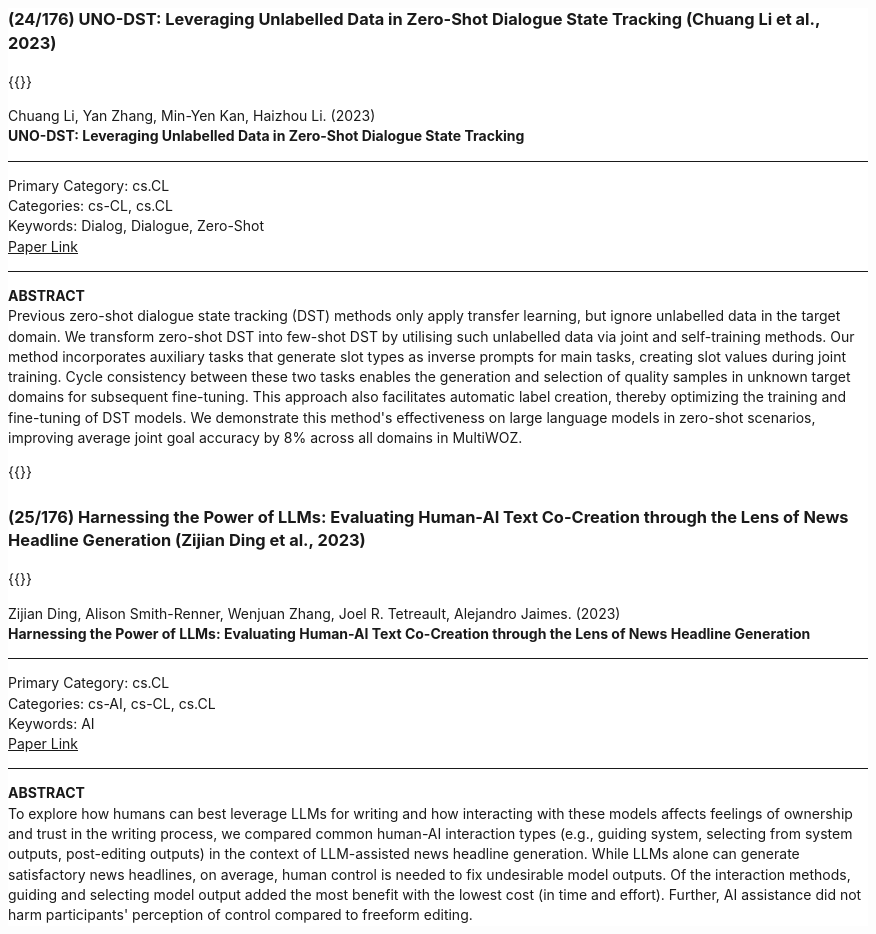 
### (24/176) UNO-DST: Leveraging Unlabelled Data in Zero-Shot Dialogue State Tracking (Chuang Li et al., 2023)

{{<citation>}}

Chuang Li, Yan Zhang, Min-Yen Kan, Haizhou Li. (2023)  
**UNO-DST: Leveraging Unlabelled Data in Zero-Shot Dialogue State Tracking**  

---
Primary Category: cs.CL  
Categories: cs-CL, cs.CL  
Keywords: Dialog, Dialogue, Zero-Shot  
[Paper Link](http://arxiv.org/abs/2310.10492v1)  

---


**ABSTRACT**  
Previous zero-shot dialogue state tracking (DST) methods only apply transfer learning, but ignore unlabelled data in the target domain. We transform zero-shot DST into few-shot DST by utilising such unlabelled data via joint and self-training methods. Our method incorporates auxiliary tasks that generate slot types as inverse prompts for main tasks, creating slot values during joint training. Cycle consistency between these two tasks enables the generation and selection of quality samples in unknown target domains for subsequent fine-tuning. This approach also facilitates automatic label creation, thereby optimizing the training and fine-tuning of DST models. We demonstrate this method's effectiveness on large language models in zero-shot scenarios, improving average joint goal accuracy by $8\%$ across all domains in MultiWOZ.

{{</citation>}}


### (25/176) Harnessing the Power of LLMs: Evaluating Human-AI Text Co-Creation through the Lens of News Headline Generation (Zijian Ding et al., 2023)

{{<citation>}}

Zijian Ding, Alison Smith-Renner, Wenjuan Zhang, Joel R. Tetreault, Alejandro Jaimes. (2023)  
**Harnessing the Power of LLMs: Evaluating Human-AI Text Co-Creation through the Lens of News Headline Generation**  

---
Primary Category: cs.CL  
Categories: cs-AI, cs-CL, cs.CL  
Keywords: AI  
[Paper Link](http://arxiv.org/abs/2310.10706v2)  

---


**ABSTRACT**  
To explore how humans can best leverage LLMs for writing and how interacting with these models affects feelings of ownership and trust in the writing process, we compared common human-AI interaction types (e.g., guiding system, selecting from system outputs, post-editing outputs) in the context of LLM-assisted news headline generation. While LLMs alone can generate satisfactory news headlines, on average, human control is needed to fix undesirable model outputs. Of the interaction methods, guiding and selecting model output added the most benefit with the lowest cost (in time and effort). Further, AI assistance did not harm participants' perception of control compared to freeform editing.
